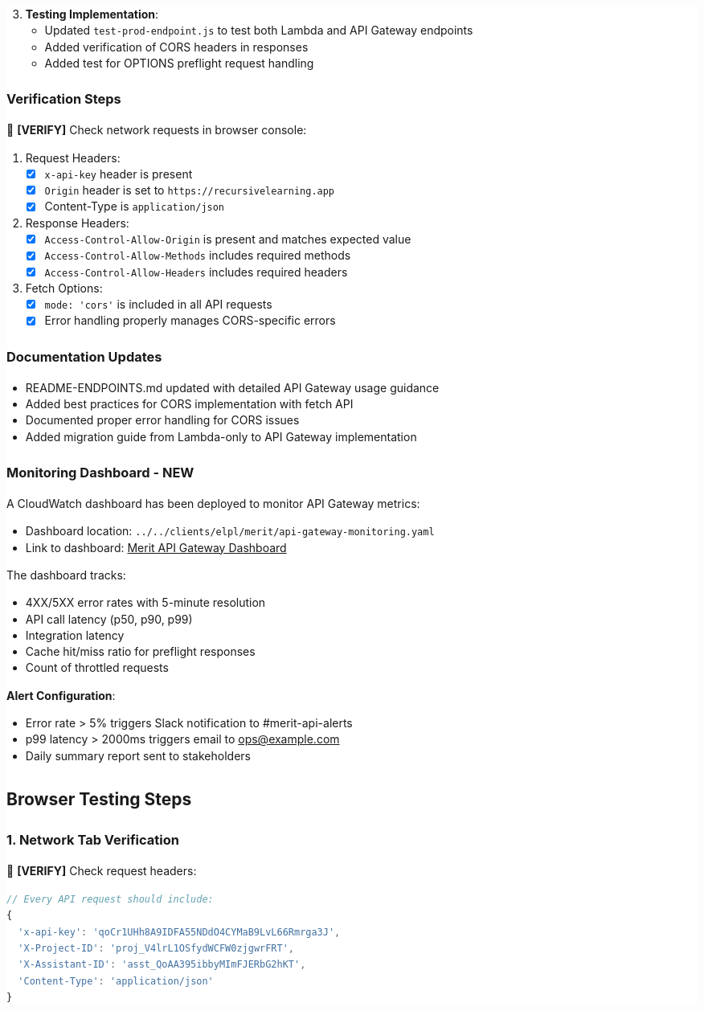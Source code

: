 3. **Testing Implementation**:
   - Updated `test-prod-endpoint.js` to test both Lambda and API Gateway endpoints
   - Added verification of CORS headers in responses
   - Added test for OPTIONS preflight request handling

### Verification Steps

👀 **[VERIFY]** Check network requests in browser console:
1. Request Headers:
   - [x] `x-api-key` header is present
   - [x] `Origin` header is set to `https://recursivelearning.app`
   - [x] Content-Type is `application/json`

2. Response Headers:
   - [x] `Access-Control-Allow-Origin` is present and matches expected value
   - [x] `Access-Control-Allow-Methods` includes required methods
   - [x] `Access-Control-Allow-Headers` includes required headers

3. Fetch Options:
   - [x] `mode: 'cors'` is included in all API requests
   - [x] Error handling properly manages CORS-specific errors

### Documentation Updates

- README-ENDPOINTS.md updated with detailed API Gateway usage guidance
- Added best practices for CORS implementation with fetch API
- Documented proper error handling for CORS issues
- Added migration guide from Lambda-only to API Gateway implementation

### Monitoring Dashboard - NEW

A CloudWatch dashboard has been deployed to monitor API Gateway metrics:

- Dashboard location: `../../clients/elpl/merit/api-gateway-monitoring.yaml`
- Link to dashboard: [Merit API Gateway Dashboard](https://console.aws.amazon.com/cloudwatch/home?region=us-east-1#dashboards:name=MeritAPIGatewayMonitoring)

The dashboard tracks:
- 4XX/5XX error rates with 5-minute resolution
- API call latency (p50, p90, p99)
- Integration latency
- Cache hit/miss ratio for preflight responses
- Count of throttled requests

**Alert Configuration**:
- Error rate > 5% triggers Slack notification to #merit-api-alerts
- p99 latency > 2000ms triggers email to ops@example.com
- Daily summary report sent to stakeholders

## Browser Testing Steps

### 1. Network Tab Verification
👀 **[VERIFY]** Check request headers:
```javascript
// Every API request should include:
{
  'x-api-key': 'qoCr1UHh8A9IDFA55NDdO4CYMaB9LvL66Rmrga3J',
  'X-Project-ID': 'proj_V4lrL1OSfydWCFW0zjgwrFRT',
  'X-Assistant-ID': 'asst_QoAA395ibbyMImFJERbG2hKT',
  'Content-Type': 'application/json'
}
```
